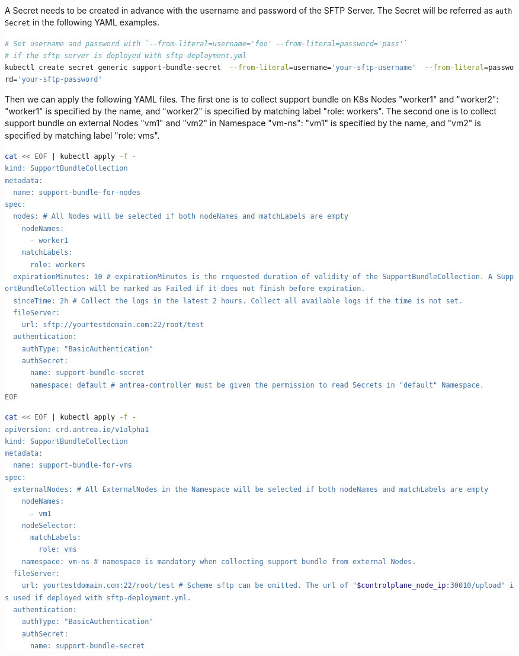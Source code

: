 A Secret needs to be created in advance with the username and password of the SFTP
Server. The Secret will be referred as `authSecret` in the following YAML examples.

```bash
# Set username and password with `--from-literal=username='foo' --from-literal=password='pass'`
# if the sftp server is deployed with sftp-deployment.yml
kubectl create secret generic support-bundle-secret  --from-literal=username='your-sftp-username'  --from-literal=password='your-sftp-password'
```

Then we can apply the following YAML files. The first one is to collect support
bundle on K8s Nodes "worker1" and "worker2": "worker1" is specified by the name,
and "worker2" is specified by matching label "role: workers". The second one is to
collect support bundle on external Nodes "vm1" and "vm2" in Namespace "vm-ns":
"vm1" is specified by the name, and "vm2" is specified by matching label "role: vms".

```bash
cat << EOF | kubectl apply -f -
kind: SupportBundleCollection
metadata:
  name: support-bundle-for-nodes
spec:
  nodes: # All Nodes will be selected if both nodeNames and matchLabels are empty
    nodeNames:
      - worker1
    matchLabels:
      role: workers
  expirationMinutes: 10 # expirationMinutes is the requested duration of validity of the SupportBundleCollection. A SupportBundleCollection will be marked as Failed if it does not finish before expiration.
  sinceTime: 2h # Collect the logs in the latest 2 hours. Collect all available logs if the time is not set.
  fileServer:
    url: sftp://yourtestdomain.com:22/root/test
  authentication:
    authType: "BasicAuthentication"
    authSecret:
      name: support-bundle-secret
      namespace: default # antrea-controller must be given the permission to read Secrets in "default" Namespace. 
EOF
```

```bash
cat << EOF | kubectl apply -f -
apiVersion: crd.antrea.io/v1alpha1
kind: SupportBundleCollection
metadata:
  name: support-bundle-for-vms
spec:
  externalNodes: # All ExternalNodes in the Namespace will be selected if both nodeNames and matchLabels are empty
    nodeNames:
      - vm1
    nodeSelector:
      matchLabels:
        role: vms
    namespace: vm-ns # namespace is mandatory when collecting support bundle from external Nodes.
  fileServer:
    url: yourtestdomain.com:22/root/test # Scheme sftp can be omitted. The url of "$controlplane_node_ip:30010/upload" is used if deployed with sftp-deployment.yml.
  authentication:
    authType: "BasicAuthentication"
    authSecret:
      name: support-bundle-secret
```